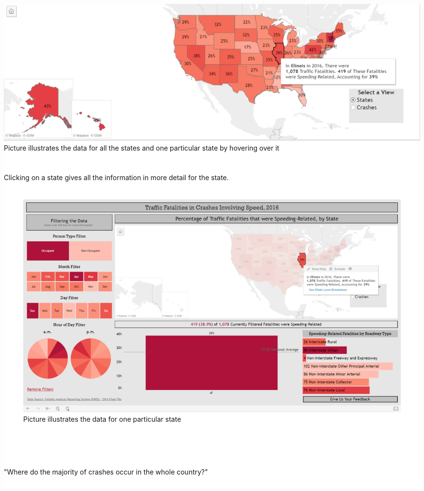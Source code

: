 <img src="Student_Choice_images/q1p1.png"> 
  <figcaption> Picture illustrates the data for all the states and one particular state by hovering over it  </figcaption> 
  </figure>
    <br>
    <br>
    Clicking on a state gives all the information in more detail for the state. 
    <br>
    <br>
    <figure> 
<img src="Student_Choice_images/q1p2.png"> 
  <figcaption> Picture illustrates the data for one particular state  </figcaption> 
  </figure>
    <br><br>
    <br>
    <p>
    "Where do the majority of crashes occur in the whole country?"
    <br>
    <br>